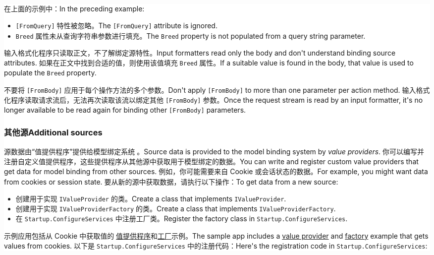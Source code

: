 <span data-ttu-id="d8d27-178">在上面的示例中：</span><span class="sxs-lookup"><span data-stu-id="d8d27-178">In the preceding example:</span></span>

* <span data-ttu-id="d8d27-179">`[FromQuery]` 特性被忽略。</span><span class="sxs-lookup"><span data-stu-id="d8d27-179">The `[FromQuery]` attribute is ignored.</span></span>
* <span data-ttu-id="d8d27-180">`Breed` 属性未从查询字符串参数进行填充。</span><span class="sxs-lookup"><span data-stu-id="d8d27-180">The `Breed` property is not populated from a query string parameter.</span></span> 

<span data-ttu-id="d8d27-181">输入格式化程序只读取正文，不了解绑定源特性。</span><span class="sxs-lookup"><span data-stu-id="d8d27-181">Input formatters read only the body and don't understand binding source attributes.</span></span> <span data-ttu-id="d8d27-182">如果在正文中找到合适的值，则使用该值填充 `Breed` 属性。</span><span class="sxs-lookup"><span data-stu-id="d8d27-182">If a suitable value is found in the body, that value is used to populate the `Breed` property.</span></span>

<span data-ttu-id="d8d27-183">不要将 `[FromBody]` 应用于每个操作方法的多个参数。</span><span class="sxs-lookup"><span data-stu-id="d8d27-183">Don't apply `[FromBody]` to more than one parameter per action method.</span></span> <span data-ttu-id="d8d27-184">输入格式化程序读取请求流后，无法再次读取该流以绑定其他 `[FromBody]` 参数。</span><span class="sxs-lookup"><span data-stu-id="d8d27-184">Once the request stream is read by an input formatter, it's no longer available to be read again for binding other `[FromBody]` parameters.</span></span>

### <a name="additional-sources"></a><span data-ttu-id="d8d27-185">其他源</span><span class="sxs-lookup"><span data-stu-id="d8d27-185">Additional sources</span></span>

<span data-ttu-id="d8d27-186">源数据由“值提供程序”提供给模型绑定系统  。</span><span class="sxs-lookup"><span data-stu-id="d8d27-186">Source data is provided to the model binding system by *value providers*.</span></span> <span data-ttu-id="d8d27-187">你可以编写并注册自定义值提供程序，这些提供程序从其他源中获取用于模型绑定的数据。</span><span class="sxs-lookup"><span data-stu-id="d8d27-187">You can write and register custom value providers that get data for model binding from other sources.</span></span> <span data-ttu-id="d8d27-188">例如，你可能需要来自 Cookie 或会话状态的数据。</span><span class="sxs-lookup"><span data-stu-id="d8d27-188">For example, you might want data from cookies or session state.</span></span> <span data-ttu-id="d8d27-189">要从新的源中获取数据，请执行以下操作：</span><span class="sxs-lookup"><span data-stu-id="d8d27-189">To get data from a new source:</span></span>

* <span data-ttu-id="d8d27-190">创建用于实现 `IValueProvider` 的类。</span><span class="sxs-lookup"><span data-stu-id="d8d27-190">Create a class that implements `IValueProvider`.</span></span>
* <span data-ttu-id="d8d27-191">创建用于实现 `IValueProviderFactory` 的类。</span><span class="sxs-lookup"><span data-stu-id="d8d27-191">Create a class that implements `IValueProviderFactory`.</span></span>
* <span data-ttu-id="d8d27-192">在 `Startup.ConfigureServices` 中注册工厂类。</span><span class="sxs-lookup"><span data-stu-id="d8d27-192">Register the factory class in `Startup.ConfigureServices`.</span></span>

<span data-ttu-id="d8d27-193">示例应用包括从 Cookie 中获取值的 [值提供程序](https://github.com/aspnet/AspNetCore.Docs/blob/master/aspnetcore/mvc/models/model-binding/samples/3.x/ModelBindingSample/CookieValueProvider.cs)和[工厂](https://github.com/aspnet/AspNetCore.Docs/blob/master/aspnetcore/mvc/models/model-binding/samples/3.x/ModelBindingSample/CookieValueProviderFactory.cs)示例。</span><span class="sxs-lookup"><span data-stu-id="d8d27-193">The sample app includes a [value provider](https://github.com/aspnet/AspNetCore.Docs/blob/master/aspnetcore/mvc/models/model-binding/samples/3.x/ModelBindingSample/CookieValueProvider.cs) and [factory](https://github.com/aspnet/AspNetCore.Docs/blob/master/aspnetcore/mvc/models/model-binding/samples/3.x/ModelBindingSample/CookieValueProviderFactory.cs) example that gets values from cookies.</span></span> <span data-ttu-id="d8d27-194">以下是 `Startup.ConfigureServices` 中的注册代码：</span><span class="sxs-lookup"><span data-stu-id="d8d27-194">Here's the registration code in `Startup.ConfigureServices`:</span></span>
